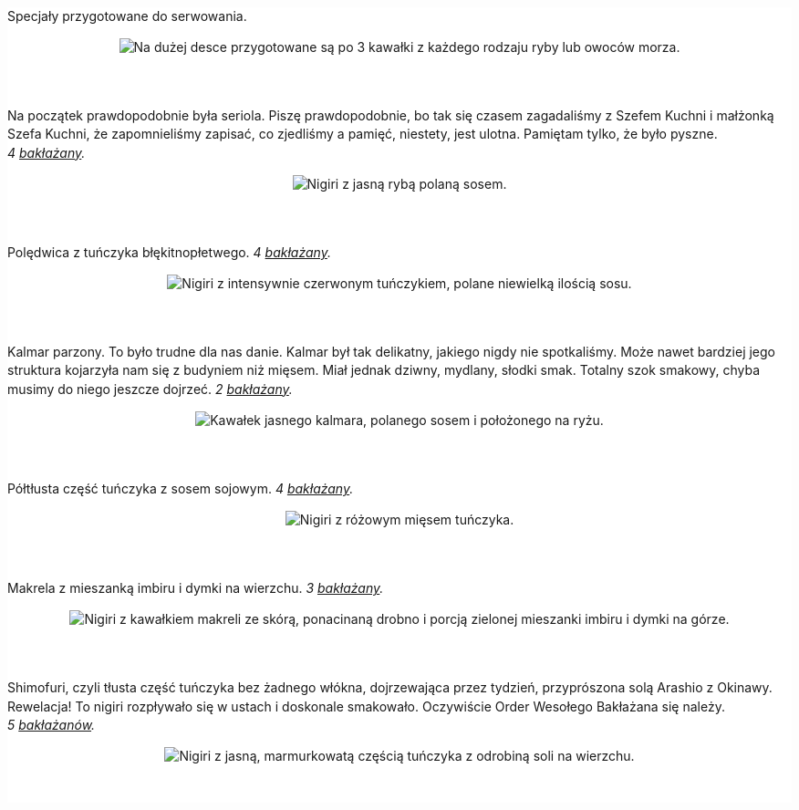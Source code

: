 Specjały przygotowane do serwowania.
<center><div style="width:85%">
<img src="{{site.img_url}}/assets/img/posts/Nor_nigiri_set.jpg" alt="Na dużej desce przygotowane są po 3 kawałki z każdego rodzaju ryby lub owoców morza."
height="200px" width="40px" />
</div></center>
<br />&ensp;&ensp;


Na początek prawdopodobnie była seriola. Piszę prawdopodobnie, bo tak się czasem zagadaliśmy z Szefem Kuchni i małżonką Szefa Kuchni, że zapomnieliśmy zapisać, co zjedliśmy a pamięć, niestety, jest ulotna. Pamiętam tylko, że było pyszne. _4&nbsp;[bakłażany]._
<center><div style="width:85%">
<img src="{{site.img_url}}/assets/img/posts/Nor_seriola2.jpg" alt="Nigiri z jasną rybą polaną sosem."
height="200px" width="40px" />
</div></center>
<br />&ensp;&ensp;


Polędwica z tuńczyka błękitnopłetwego. _4&nbsp;[bakłażany]._
<center><div style="width:85%">
<img src="{{site.img_url}}/assets/img/posts/Nor_tuna.jpg" alt="Nigiri z intensywnie czerwonym tuńczykiem, polane niewielką ilością sosu."
height="200px" width="40px" />
</div></center>
<br />&ensp;&ensp;


Kalmar parzony. To było trudne dla nas danie. Kalmar był tak delikatny, jakiego nigdy nie spotkaliśmy. Może nawet bardziej jego struktura kojarzyła nam się z budyniem niż mięsem. Miał jednak dziwny, mydlany, słodki smak. Totalny szok smakowy, chyba musimy do niego jeszcze dojrzeć.  _2&nbsp;[bakłażany]._
<center><div style="width:85%">
<img src="{{site.img_url}}/assets/img/posts/Nor_squid.jpg" alt="Kawałek jasnego kalmara, polanego sosem i położonego na ryżu."
height="200px" width="40px" />
</div></center>
<br />&ensp;&ensp;

Półtłusta część tuńczyka z sosem sojowym. _4&nbsp;[bakłażany]._
<center><div style="width:85%">
<img src="{{site.img_url}}/assets/img/posts/Nor_tuna2.jpg" alt="Nigiri z różowym mięsem tuńczyka."
height="200px" width="40px" />
</div></center>
<br />&ensp;&ensp;


Makrela z mieszanką imbiru i dymki na wierzchu. _3&nbsp;[bakłażany]._
<center><div style="width:85%">
<img src="{{site.img_url}}/assets/img/posts/Nor_makrel.jpg" alt="Nigiri z kawałkiem makreli ze skórą, ponacinaną drobno i porcją zielonej mieszanki imbiru i dymki na górze."
height="200px" width="40px" />
</div></center>
<br />&ensp;&ensp;

Shimofuri, czyli tłusta część tuńczyka bez żadnego włókna, dojrzewająca przez tydzień, przyprószona solą Arashio z Okinawy. 
Rewelacja! To nigiri rozpływało się w ustach i doskonale smakowało. Oczywiście Order Wesołego Bakłażana się należy. _5&nbsp;[bakłażanów]._
<center><div style="width:85%">
<img src="{{site.img_url}}/assets/img/posts/Nor_tuna3.jpg" alt="Nigiri z jasną, marmurkowatą częścią tuńczyka z odrobiną soli na wierzchu."
height="200px" width="40px" />
</div></center>
<br />&ensp;&ensp;


[Noriko Sushi]: https://norikosushi.pl/
[bakłażany]: /about#baklazan
[bakłażanów]: /about#baklazan